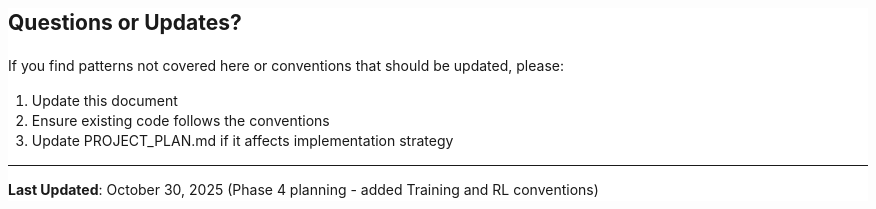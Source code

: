 ## Questions or Updates?

If you find patterns not covered here or conventions that should be updated, please:
1. Update this document
2. Ensure existing code follows the conventions
3. Update PROJECT_PLAN.md if it affects implementation strategy

---

**Last Updated**: October 30, 2025 (Phase 4 planning - added Training and RL conventions)

